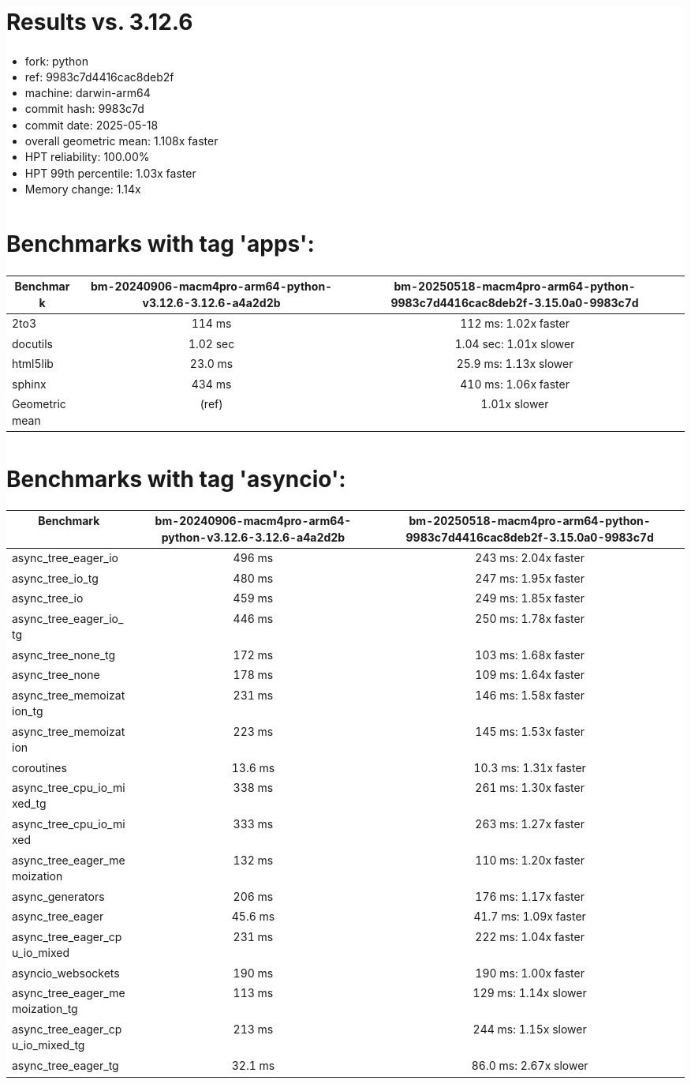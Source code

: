 # Results vs. 3.12.6

- fork: python
- ref: 9983c7d4416cac8deb2f
- machine: darwin-arm64
- commit hash: 9983c7d
- commit date: 2025-05-18
- overall geometric mean: 1.108x faster
- HPT reliability: 100.00%
- HPT 99th percentile: 1.03x faster
- Memory change: 1.14x

Benchmarks with tag 'apps':
===========================

| Benchmark      | bm-20240906-macm4pro-arm64-python-v3.12.6-3.12.6-a4a2d2b | bm-20250518-macm4pro-arm64-python-9983c7d4416cac8deb2f-3.15.0a0-9983c7d |
|----------------|:--------------------------------------------------------:|:-----------------------------------------------------------------------:|
| 2to3           | 114 ms                                                   | 112 ms: 1.02x faster                                                    |
| docutils       | 1.02 sec                                                 | 1.04 sec: 1.01x slower                                                  |
| html5lib       | 23.0 ms                                                  | 25.9 ms: 1.13x slower                                                   |
| sphinx         | 434 ms                                                   | 410 ms: 1.06x faster                                                    |
| Geometric mean | (ref)                                                    | 1.01x slower                                                            |

Benchmarks with tag 'asyncio':
==============================

| Benchmark                        | bm-20240906-macm4pro-arm64-python-v3.12.6-3.12.6-a4a2d2b | bm-20250518-macm4pro-arm64-python-9983c7d4416cac8deb2f-3.15.0a0-9983c7d |
|----------------------------------|:--------------------------------------------------------:|:-----------------------------------------------------------------------:|
| async_tree_eager_io              | 496 ms                                                   | 243 ms: 2.04x faster                                                    |
| async_tree_io_tg                 | 480 ms                                                   | 247 ms: 1.95x faster                                                    |
| async_tree_io                    | 459 ms                                                   | 249 ms: 1.85x faster                                                    |
| async_tree_eager_io_tg           | 446 ms                                                   | 250 ms: 1.78x faster                                                    |
| async_tree_none_tg               | 172 ms                                                   | 103 ms: 1.68x faster                                                    |
| async_tree_none                  | 178 ms                                                   | 109 ms: 1.64x faster                                                    |
| async_tree_memoization_tg        | 231 ms                                                   | 146 ms: 1.58x faster                                                    |
| async_tree_memoization           | 223 ms                                                   | 145 ms: 1.53x faster                                                    |
| coroutines                       | 13.6 ms                                                  | 10.3 ms: 1.31x faster                                                   |
| async_tree_cpu_io_mixed_tg       | 338 ms                                                   | 261 ms: 1.30x faster                                                    |
| async_tree_cpu_io_mixed          | 333 ms                                                   | 263 ms: 1.27x faster                                                    |
| async_tree_eager_memoization     | 132 ms                                                   | 110 ms: 1.20x faster                                                    |
| async_generators                 | 206 ms                                                   | 176 ms: 1.17x faster                                                    |
| async_tree_eager                 | 45.6 ms                                                  | 41.7 ms: 1.09x faster                                                   |
| async_tree_eager_cpu_io_mixed    | 231 ms                                                   | 222 ms: 1.04x faster                                                    |
| asyncio_websockets               | 190 ms                                                   | 190 ms: 1.00x faster                                                    |
| async_tree_eager_memoization_tg  | 113 ms                                                   | 129 ms: 1.14x slower                                                    |
| async_tree_eager_cpu_io_mixed_tg | 213 ms                                                   | 244 ms: 1.15x slower                                                    |
| async_tree_eager_tg              | 32.1 ms                                                  | 86.0 ms: 2.67x slower                                                   |
